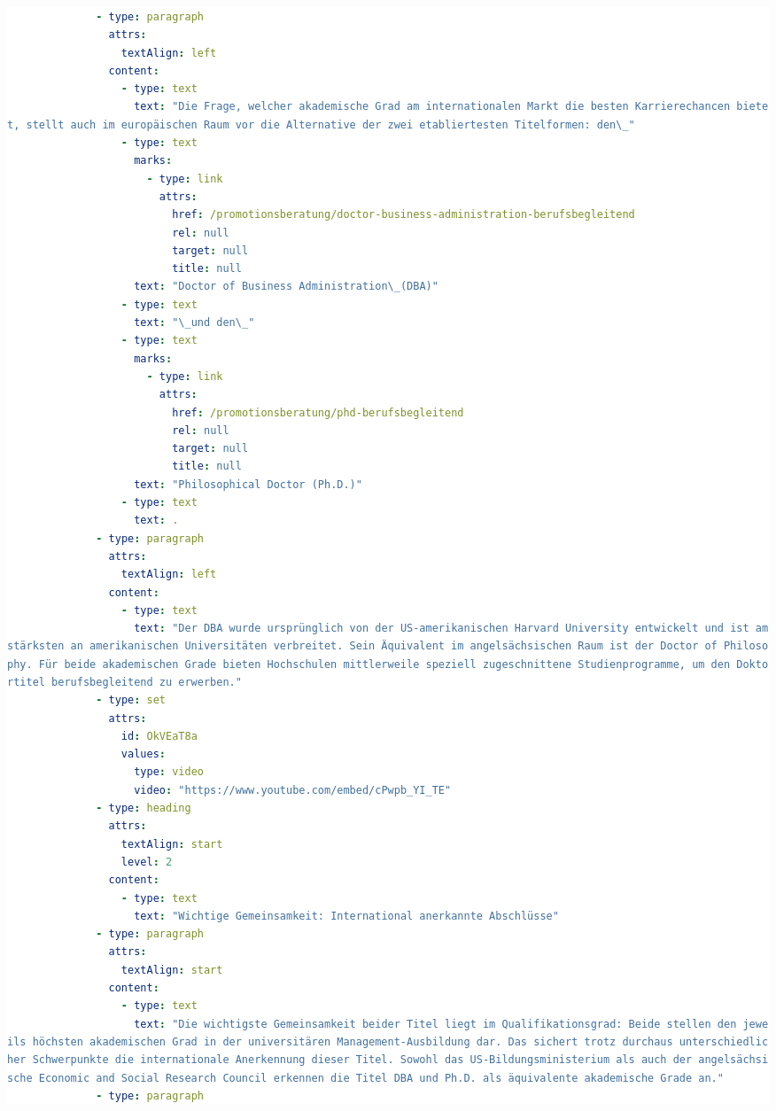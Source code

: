 ```yaml
              - type: paragraph
                attrs:
                  textAlign: left
                content:
                  - type: text
                    text: "Die Frage, welcher akademische Grad am internationalen Markt die besten Karrierechancen bietet, stellt auch im europäischen Raum vor die Alternative der zwei etabliertesten Titelformen: den\_"
                  - type: text
                    marks:
                      - type: link
                        attrs:
                          href: /promotionsberatung/doctor-business-administration-berufsbegleitend
                          rel: null
                          target: null
                          title: null
                    text: "Doctor of Business Administration\_(DBA)"
                  - type: text
                    text: "\_und den\_"
                  - type: text
                    marks:
                      - type: link
                        attrs:
                          href: /promotionsberatung/phd-berufsbegleitend
                          rel: null
                          target: null
                          title: null
                    text: "Philosophical Doctor (Ph.D.)"
                  - type: text
                    text: .
              - type: paragraph
                attrs:
                  textAlign: left
                content:
                  - type: text
                    text: "Der DBA wurde ursprünglich von der US-amerikanischen Harvard University entwickelt und ist am stärksten an amerikanischen Universitäten verbreitet. Sein Äquivalent im angelsächsischen Raum ist der Doctor of Philosophy. Für beide akademischen Grade bieten Hochschulen mittlerweile speziell zugeschnittene Studienprogramme, um den Doktortitel berufsbegleitend zu erwerben."
              - type: set
                attrs:
                  id: OkVEaT8a
                  values:
                    type: video
                    video: "https://www.youtube.com/embed/cPwpb_YI_TE"
              - type: heading
                attrs:
                  textAlign: start
                  level: 2
                content:
                  - type: text
                    text: "Wichtige Gemeinsamkeit: International anerkannte Abschlüsse"
              - type: paragraph
                attrs:
                  textAlign: start
                content:
                  - type: text
                    text: "Die wichtigste Gemeinsamkeit beider Titel liegt im Qualifikationsgrad: Beide stellen den jeweils höchsten akademischen Grad in der universitären Management-Ausbildung dar. Das sichert trotz durchaus unterschiedlicher Schwerpunkte die internationale Anerkennung dieser Titel. Sowohl das US-Bildungsministerium als auch der angelsächsische Economic and Social Research Council erkennen die Titel DBA und Ph.D. als äquivalente akademische Grade an."
              - type: paragraph
```